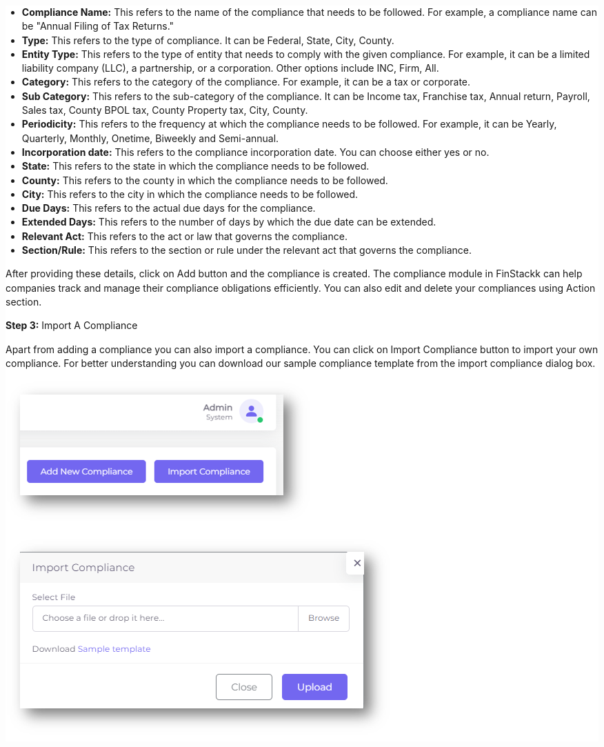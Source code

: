 - **Compliance Name:** This refers to the name of the compliance that needs to be followed. For example, a compliance name can be "Annual Filing of Tax Returns."
- **Type:** This refers to the type of compliance. It can be Federal, State, City, County.
- **Entity Type:** This refers to the type of entity that needs to comply with the given compliance. For example, it can be a limited liability company (LLC), a partnership, or a corporation. Other options include INC, Firm, All.
- **Category:** This refers to the category of the compliance. For example, it can be a tax or corporate.
- **Sub Category:** This refers to the sub-category of the compliance. It can be Income tax, Franchise tax, Annual return, Payroll, Sales tax, County BPOL tax, County Property tax, City, County.
- **Periodicity:** This refers to the frequency at which the compliance needs to be followed. For example, it can be Yearly, Quarterly, Monthly, Onetime, Biweekly and Semi-annual.
- **Incorporation date:** This refers to the compliance incorporation date. You can choose either yes or no.
- **State:** This refers to the state in which the compliance needs to be followed.
- **County:** This refers to the county in which the compliance needs to be followed.
- **City:** This refers to the city in which the compliance needs to be followed.
- **Due Days:** This refers to the actual due days for the compliance.
- **Extended Days:** This refers to the number of days by which the due date can be extended.
- **Relevant Act:** This refers to the act or law that governs the compliance.
- **Section/Rule:** This refers to the section or rule under the relevant act that governs the compliance.

After providing these details, click on Add button and the compliance is created. The compliance module in FinStackk can help companies track and manage their compliance obligations efficiently. You can also edit and delete your compliances using Action section.

**Step 3:** Import A Compliance

Apart from adding a compliance you can also import a compliance. You can click on Import Compliance button to import your own compliance. For better understanding you can download our sample compliance template from the import compliance dialog box. 

![Alt Text](Images/ComplianceStep3-1.png)

![Alt Text](Images/ComplianceStep3-2.png)
